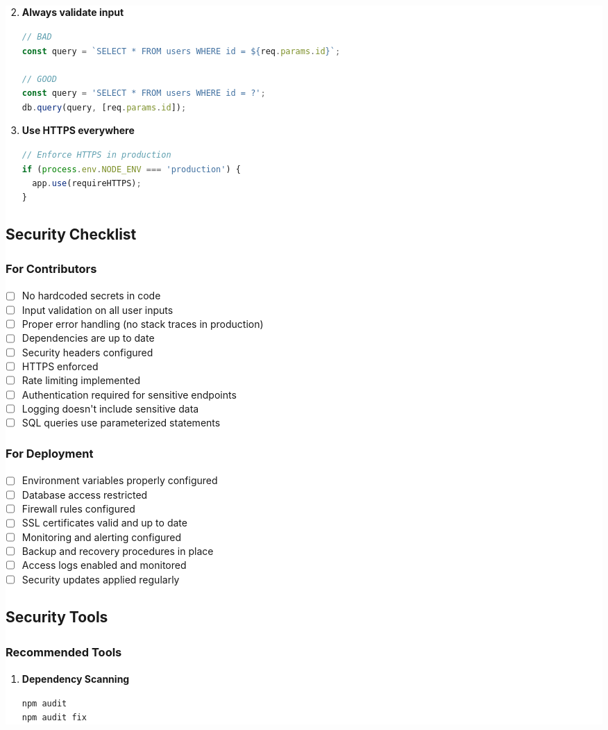 2. **Always validate input**
   ```javascript
   // BAD
   const query = `SELECT * FROM users WHERE id = ${req.params.id}`;
   
   // GOOD
   const query = 'SELECT * FROM users WHERE id = ?';
   db.query(query, [req.params.id]);
   ```

3. **Use HTTPS everywhere**
   ```javascript
   // Enforce HTTPS in production
   if (process.env.NODE_ENV === 'production') {
     app.use(requireHTTPS);
   }
   ```

## Security Checklist

### For Contributors

- [ ] No hardcoded secrets in code
- [ ] Input validation on all user inputs
- [ ] Proper error handling (no stack traces in production)
- [ ] Dependencies are up to date
- [ ] Security headers configured
- [ ] HTTPS enforced
- [ ] Rate limiting implemented
- [ ] Authentication required for sensitive endpoints
- [ ] Logging doesn't include sensitive data
- [ ] SQL queries use parameterized statements

### For Deployment

- [ ] Environment variables properly configured
- [ ] Database access restricted
- [ ] Firewall rules configured
- [ ] SSL certificates valid and up to date
- [ ] Monitoring and alerting configured
- [ ] Backup and recovery procedures in place
- [ ] Access logs enabled and monitored
- [ ] Security updates applied regularly

## Security Tools

### Recommended Tools

1. **Dependency Scanning**
   ```bash
   npm audit
   npm audit fix
   ```
